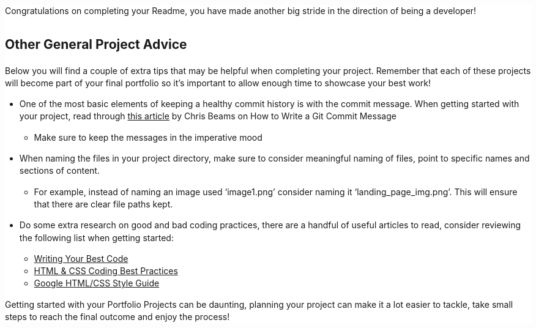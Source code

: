 
Congratulations on completing your Readme, you have made another big stride in the direction of being a developer! 

## Other General Project Advice

Below you will find a couple of extra tips that may be helpful when completing your project. Remember that each of these projects will become part of your final portfolio so it’s important to allow enough time to showcase your best work! 

- One of the most basic elements of keeping a healthy commit history is with the commit message. When getting started with your project, read through [this article](https://chris.beams.io/posts/git-commit/) by Chris Beams on How to Write  a Git Commit Message 
  - Make sure to keep the messages in the imperative mood 

- When naming the files in your project directory, make sure to consider meaningful naming of files, point to specific names and sections of content.
  - For example, instead of naming an image used ‘image1.png’ consider naming it ‘landing_page_img.png’. This will ensure that there are clear file paths kept. 

- Do some extra research on good and bad coding practices, there are a handful of useful articles to read, consider reviewing the following list when getting started:
  - [Writing Your Best Code](https://learn.shayhowe.com/html-css/writing-your-best-code/)
  - [HTML & CSS Coding Best Practices](https://medium.com/@inceptiondj.info/html-css-coding-best-practice-fadb9870a00f)
  - [Google HTML/CSS Style Guide](https://google.github.io/styleguide/htmlcssguide.html#General)

Getting started with your Portfolio Projects can be daunting, planning your project can make it a lot easier to tackle, take small steps to reach the final outcome and enjoy the process! 
